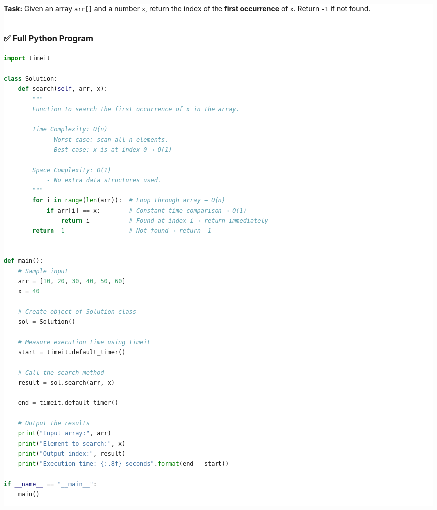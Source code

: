 **Task:** Given an array `arr[]` and a number `x`, return the index of the **first occurrence** of `x`.
Return `-1` if not found.

---

### ✅ Full Python Program

```python
import timeit

class Solution:
    def search(self, arr, x):
        """
        Function to search the first occurrence of x in the array.

        Time Complexity: O(n)
            - Worst case: scan all n elements.
            - Best case: x is at index 0 → O(1)

        Space Complexity: O(1)
            - No extra data structures used.
        """
        for i in range(len(arr)):  # Loop through array → O(n)
            if arr[i] == x:        # Constant-time comparison → O(1)
                return i           # Found at index i → return immediately
        return -1                  # Not found → return -1


def main():
    # Sample input
    arr = [10, 20, 30, 40, 50, 60]
    x = 40

    # Create object of Solution class
    sol = Solution()

    # Measure execution time using timeit
    start = timeit.default_timer()

    # Call the search method
    result = sol.search(arr, x)

    end = timeit.default_timer()

    # Output the results
    print("Input array:", arr)
    print("Element to search:", x)
    print("Output index:", result)
    print("Execution time: {:.8f} seconds".format(end - start))

if __name__ == "__main__":
    main()
```

---